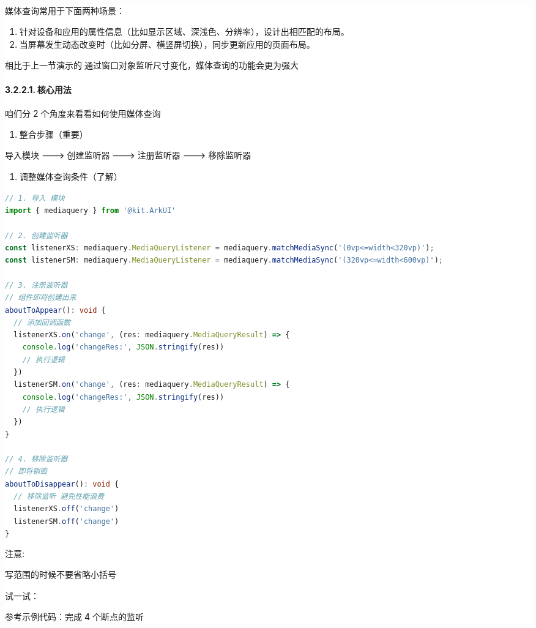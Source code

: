 媒体查询常用于下面两种场景：

1. 针对设备和应用的属性信息（比如显示区域、深浅色、分辨率），设计出相匹配的布局。
2. 当屏幕发生动态改变时（比如分屏、横竖屏切换），同步更新应用的页面布局。

相比于上一节演示的 通过窗口对象监听尺寸变化，媒体查询的功能会更为强大

#### 3.2.2.1. 核心用法

咱们分 2 个角度来看看如何使用媒体查询

1. 整合步骤（重要）

导入模块  --->  创建监听器  ---> 注册监听器  ---> 移除监听器

1. 调整媒体查询条件（了解）

```ts
// 1. 导入 模块
import { mediaquery } from '@kit.ArkUI'

// 2. 创建监听器 
const listenerXS: mediaquery.MediaQueryListener = mediaquery.matchMediaSync('(0vp<=width<320vp)');
const listenerSM: mediaquery.MediaQueryListener = mediaquery.matchMediaSync('(320vp<=width<600vp)');

// 3. 注册监听器
// 组件即将创建出来
aboutToAppear(): void {
  // 添加回调函数
  listenerXS.on('change', (res: mediaquery.MediaQueryResult) => {
    console.log('changeRes:', JSON.stringify(res))
    // 执行逻辑
  })
  listenerSM.on('change', (res: mediaquery.MediaQueryResult) => {
    console.log('changeRes:', JSON.stringify(res))
    // 执行逻辑
  })
}

// 4. 移除监听器
// 即将销毁
aboutToDisappear(): void {
  // 移除监听 避免性能浪费
  listenerXS.off('change')
  listenerSM.off('change')
}
```

注意:

写范围的时候不要省略小括号

试一试：

参考示例代码：完成 4 个断点的监听
